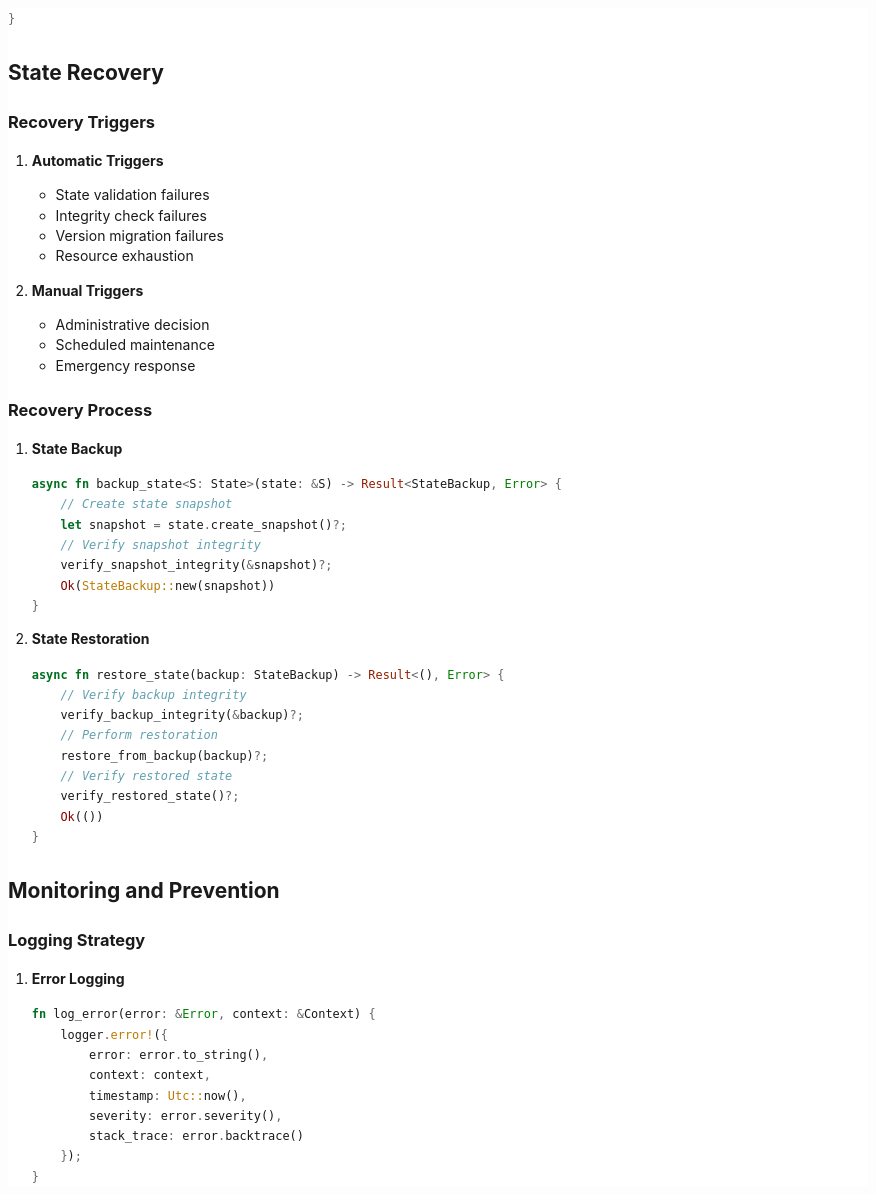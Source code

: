    ```rust
   }
   ```

## State Recovery

### Recovery Triggers

1. **Automatic Triggers**
   - State validation failures
   - Integrity check failures
   - Version migration failures
   - Resource exhaustion

2. **Manual Triggers**
   - Administrative decision
   - Scheduled maintenance
   - Emergency response

### Recovery Process

1. **State Backup**
   ```rust
   async fn backup_state<S: State>(state: &S) -> Result<StateBackup, Error> {
       // Create state snapshot
       let snapshot = state.create_snapshot()?;
       // Verify snapshot integrity
       verify_snapshot_integrity(&snapshot)?;
       Ok(StateBackup::new(snapshot))
   }
   ```

2. **State Restoration**
   ```rust
   async fn restore_state(backup: StateBackup) -> Result<(), Error> {
       // Verify backup integrity
       verify_backup_integrity(&backup)?;
       // Perform restoration
       restore_from_backup(backup)?;
       // Verify restored state
       verify_restored_state()?;
       Ok(())
   }
   ```

## Monitoring and Prevention

### Logging Strategy

1. **Error Logging**
   ```rust
   fn log_error(error: &Error, context: &Context) {
       logger.error!({
           error: error.to_string(),
           context: context,
           timestamp: Utc::now(),
           severity: error.severity(),
           stack_trace: error.backtrace()
       });
   }
   ```
